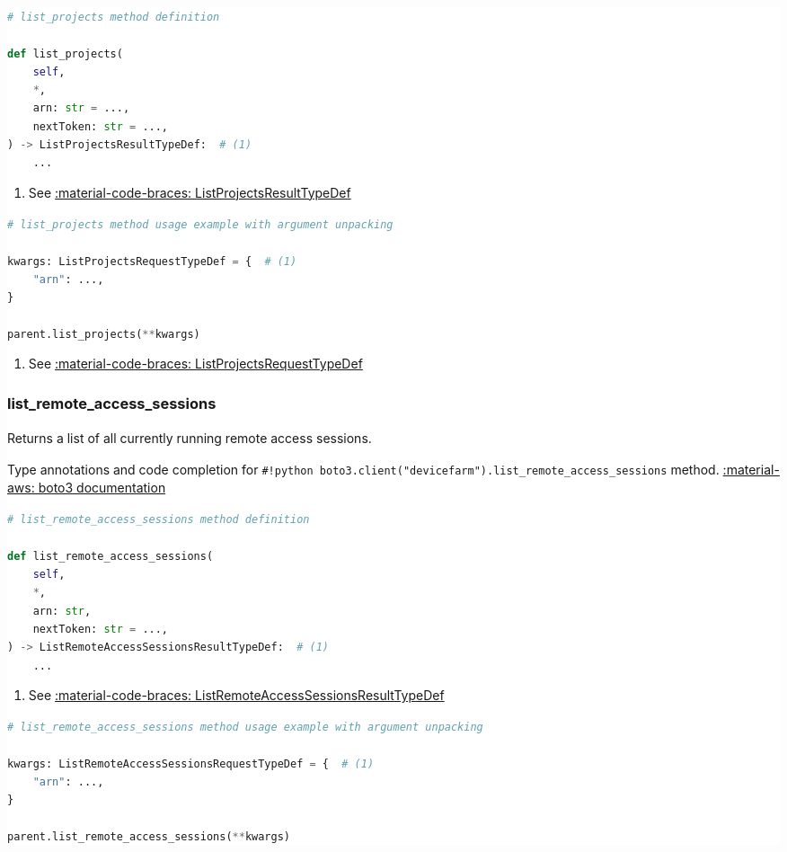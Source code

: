 ```python
# list_projects method definition

def list_projects(
    self,
    *,
    arn: str = ...,
    nextToken: str = ...,
) -> ListProjectsResultTypeDef:  # (1)
    ...
```

1. See [:material-code-braces: ListProjectsResultTypeDef](./type_defs.md#listprojectsresulttypedef)


```python
# list_projects method usage example with argument unpacking

kwargs: ListProjectsRequestTypeDef = {  # (1)
    "arn": ...,
}

parent.list_projects(**kwargs)
```

1. See [:material-code-braces: ListProjectsRequestTypeDef](./type_defs.md#listprojectsrequesttypedef)

### list\_remote\_access\_sessions

Returns a list of all currently running remote access sessions.

Type annotations and code completion for `#!python boto3.client("devicefarm").list_remote_access_sessions` method.
[:material-aws: boto3 documentation](https://boto3.amazonaws.com/v1/documentation/api/latest/reference/services/devicefarm/client/list_remote_access_sessions.html)

```python
# list_remote_access_sessions method definition

def list_remote_access_sessions(
    self,
    *,
    arn: str,
    nextToken: str = ...,
) -> ListRemoteAccessSessionsResultTypeDef:  # (1)
    ...
```

1. See [:material-code-braces: ListRemoteAccessSessionsResultTypeDef](./type_defs.md#listremoteaccesssessionsresulttypedef)


```python
# list_remote_access_sessions method usage example with argument unpacking

kwargs: ListRemoteAccessSessionsRequestTypeDef = {  # (1)
    "arn": ...,
}

parent.list_remote_access_sessions(**kwargs)
```
